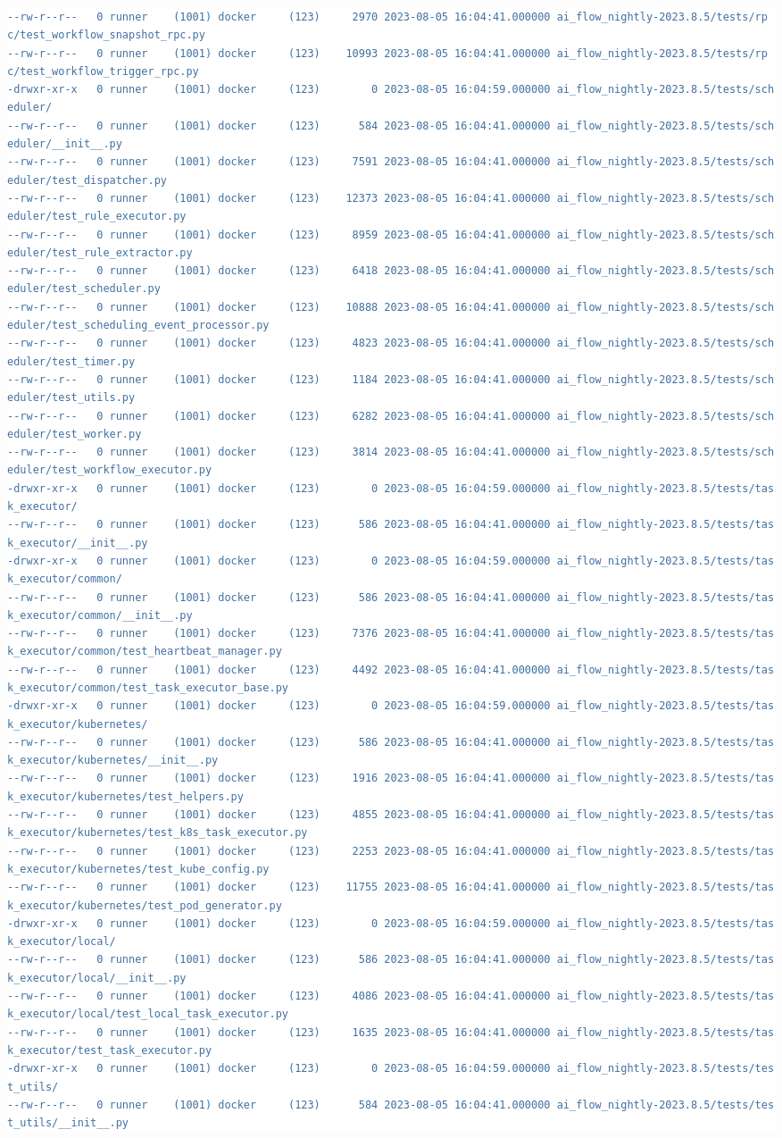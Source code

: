 ```diff
--rw-r--r--   0 runner    (1001) docker     (123)     2970 2023-08-05 16:04:41.000000 ai_flow_nightly-2023.8.5/tests/rpc/test_workflow_snapshot_rpc.py
--rw-r--r--   0 runner    (1001) docker     (123)    10993 2023-08-05 16:04:41.000000 ai_flow_nightly-2023.8.5/tests/rpc/test_workflow_trigger_rpc.py
-drwxr-xr-x   0 runner    (1001) docker     (123)        0 2023-08-05 16:04:59.000000 ai_flow_nightly-2023.8.5/tests/scheduler/
--rw-r--r--   0 runner    (1001) docker     (123)      584 2023-08-05 16:04:41.000000 ai_flow_nightly-2023.8.5/tests/scheduler/__init__.py
--rw-r--r--   0 runner    (1001) docker     (123)     7591 2023-08-05 16:04:41.000000 ai_flow_nightly-2023.8.5/tests/scheduler/test_dispatcher.py
--rw-r--r--   0 runner    (1001) docker     (123)    12373 2023-08-05 16:04:41.000000 ai_flow_nightly-2023.8.5/tests/scheduler/test_rule_executor.py
--rw-r--r--   0 runner    (1001) docker     (123)     8959 2023-08-05 16:04:41.000000 ai_flow_nightly-2023.8.5/tests/scheduler/test_rule_extractor.py
--rw-r--r--   0 runner    (1001) docker     (123)     6418 2023-08-05 16:04:41.000000 ai_flow_nightly-2023.8.5/tests/scheduler/test_scheduler.py
--rw-r--r--   0 runner    (1001) docker     (123)    10888 2023-08-05 16:04:41.000000 ai_flow_nightly-2023.8.5/tests/scheduler/test_scheduling_event_processor.py
--rw-r--r--   0 runner    (1001) docker     (123)     4823 2023-08-05 16:04:41.000000 ai_flow_nightly-2023.8.5/tests/scheduler/test_timer.py
--rw-r--r--   0 runner    (1001) docker     (123)     1184 2023-08-05 16:04:41.000000 ai_flow_nightly-2023.8.5/tests/scheduler/test_utils.py
--rw-r--r--   0 runner    (1001) docker     (123)     6282 2023-08-05 16:04:41.000000 ai_flow_nightly-2023.8.5/tests/scheduler/test_worker.py
--rw-r--r--   0 runner    (1001) docker     (123)     3814 2023-08-05 16:04:41.000000 ai_flow_nightly-2023.8.5/tests/scheduler/test_workflow_executor.py
-drwxr-xr-x   0 runner    (1001) docker     (123)        0 2023-08-05 16:04:59.000000 ai_flow_nightly-2023.8.5/tests/task_executor/
--rw-r--r--   0 runner    (1001) docker     (123)      586 2023-08-05 16:04:41.000000 ai_flow_nightly-2023.8.5/tests/task_executor/__init__.py
-drwxr-xr-x   0 runner    (1001) docker     (123)        0 2023-08-05 16:04:59.000000 ai_flow_nightly-2023.8.5/tests/task_executor/common/
--rw-r--r--   0 runner    (1001) docker     (123)      586 2023-08-05 16:04:41.000000 ai_flow_nightly-2023.8.5/tests/task_executor/common/__init__.py
--rw-r--r--   0 runner    (1001) docker     (123)     7376 2023-08-05 16:04:41.000000 ai_flow_nightly-2023.8.5/tests/task_executor/common/test_heartbeat_manager.py
--rw-r--r--   0 runner    (1001) docker     (123)     4492 2023-08-05 16:04:41.000000 ai_flow_nightly-2023.8.5/tests/task_executor/common/test_task_executor_base.py
-drwxr-xr-x   0 runner    (1001) docker     (123)        0 2023-08-05 16:04:59.000000 ai_flow_nightly-2023.8.5/tests/task_executor/kubernetes/
--rw-r--r--   0 runner    (1001) docker     (123)      586 2023-08-05 16:04:41.000000 ai_flow_nightly-2023.8.5/tests/task_executor/kubernetes/__init__.py
--rw-r--r--   0 runner    (1001) docker     (123)     1916 2023-08-05 16:04:41.000000 ai_flow_nightly-2023.8.5/tests/task_executor/kubernetes/test_helpers.py
--rw-r--r--   0 runner    (1001) docker     (123)     4855 2023-08-05 16:04:41.000000 ai_flow_nightly-2023.8.5/tests/task_executor/kubernetes/test_k8s_task_executor.py
--rw-r--r--   0 runner    (1001) docker     (123)     2253 2023-08-05 16:04:41.000000 ai_flow_nightly-2023.8.5/tests/task_executor/kubernetes/test_kube_config.py
--rw-r--r--   0 runner    (1001) docker     (123)    11755 2023-08-05 16:04:41.000000 ai_flow_nightly-2023.8.5/tests/task_executor/kubernetes/test_pod_generator.py
-drwxr-xr-x   0 runner    (1001) docker     (123)        0 2023-08-05 16:04:59.000000 ai_flow_nightly-2023.8.5/tests/task_executor/local/
--rw-r--r--   0 runner    (1001) docker     (123)      586 2023-08-05 16:04:41.000000 ai_flow_nightly-2023.8.5/tests/task_executor/local/__init__.py
--rw-r--r--   0 runner    (1001) docker     (123)     4086 2023-08-05 16:04:41.000000 ai_flow_nightly-2023.8.5/tests/task_executor/local/test_local_task_executor.py
--rw-r--r--   0 runner    (1001) docker     (123)     1635 2023-08-05 16:04:41.000000 ai_flow_nightly-2023.8.5/tests/task_executor/test_task_executor.py
-drwxr-xr-x   0 runner    (1001) docker     (123)        0 2023-08-05 16:04:59.000000 ai_flow_nightly-2023.8.5/tests/test_utils/
--rw-r--r--   0 runner    (1001) docker     (123)      584 2023-08-05 16:04:41.000000 ai_flow_nightly-2023.8.5/tests/test_utils/__init__.py
```